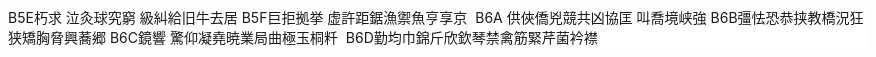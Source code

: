 <tr><th>B5E</th><td class="char">朽</td><td class="char">求</td><td class="unmapped">&nbsp;</td><td class="char">泣</td><td class="char">灸</td><td class="char">球</td><td class="char">究</td><td class="char">窮</td><td class="unmapped">&nbsp;</td><td class="char">級</td><td class="char">糾</td><td class="char">給</td><td class="char">旧</td><td class="char">牛</td><td class="char">去</td><td class="char">居</td></tr>
<tr><th>B5F</th><td class="char">巨</td><td class="char">拒</td><td class="char">拠</td><td class="char">挙</td><td class="unmapped">&nbsp;</td><td class="char">虚</td><td class="char">許</td><td class="char">距</td><td class="char">鋸</td><td class="char">漁</td><td class="char">禦</td><td class="char">魚</td><td class="char">亨</td><td class="char">享</td><td class="char">京</td><td class="unmapped">&nbsp;</td></tr>
<tr><th>B6A</th><td class="unmapped">&nbsp;</td><td class="char">供</td><td class="char">俠</td><td class="char">僑</td><td class="char">兇</td><td class="char">競</td><td class="char">共</td><td class="char">凶</td><td class="char">協</td><td class="char">匡</td><td class="unmapped">&nbsp;</td><td class="char">叫</td><td class="char">喬</td><td class="char">境</td><td class="char">峡</td><td class="char">強</td></tr>
<tr><th>B6B</th><td class="char">彊</td><td class="char">怯</td><td class="char">恐</td><td class="char">恭</td><td class="char">挟</td><td class="char">教</td><td class="char">橋</td><td class="char">況</td><td class="char">狂</td><td class="char">狭</td><td class="char">矯</td><td class="char">胸</td><td class="char">脅</td><td class="char">興</td><td class="char">蕎</td><td class="char">郷</td></tr>
<tr><th>B6C</th><td class="char">鏡</td><td class="char">響</td><td class="unmapped">&nbsp;</td><td class="char">驚</td><td class="char">仰</td><td class="char">凝</td><td class="char">堯</td><td class="char">暁</td><td class="char">業</td><td class="char">局</td><td class="char">曲</td><td class="char">極</td><td class="char">玉</td><td class="char">桐</td><td class="char">粁</td><td class="unmapped">&nbsp;</td></tr>
<tr><th>B6D</th><td class="char">勤</td><td class="char">均</td><td class="char">巾</td><td class="char">錦</td><td class="char">斤</td><td class="char">欣</td><td class="char">欽</td><td class="char">琴</td><td class="char">禁</td><td class="char">禽</td><td class="char">筋</td><td class="char">緊</td><td class="char">芹</td><td class="char">菌</td><td class="char">衿</td><td class="char">襟</td></tr>
